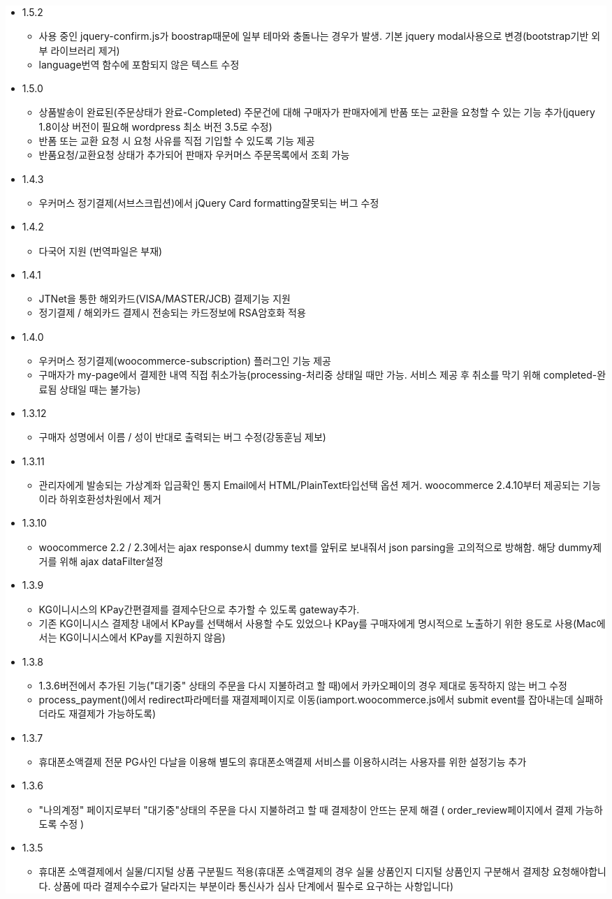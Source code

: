 * 1.5.2
  * 사용 중인 jquery-confirm.js가 boostrap때문에 일부 테마와 충돌나는 경우가 발생. 기본 jquery modal사용으로 변경(bootstrap기반 외부 라이브러리 제거)
  * language번역 함수에 포함되지 않은 텍스트 수정

* 1.5.0
  * 상품발송이 완료된(주문상태가 완료-Completed) 주문건에 대해 구매자가 판매자에게 반품 또는 교환을 요청할 수 있는 기능 추가(jquery 1.8이상 버전이 필요해 wordpress 최소 버전 3.5로 수정)
  * 반폼 또는 교환 요청 시 요청 사유를 직접 기입할 수 있도록 기능 제공
  * 반품요청/교환요청 상태가 추가되어 판매자 우커머스 주문목록에서 조회 가능

* 1.4.3
  * 우커머스 정기결제(서브스크립션)에서 jQuery Card formatting잘못되는 버그 수정

* 1.4.2
  * 다국어 지원 (번역파일은 부재)

* 1.4.1
  * JTNet을 통한 해외카드(VISA/MASTER/JCB) 결제기능 지원
  * 정기결제 / 해외카드 결제시 전송되는 카드정보에 RSA암호화 적용

* 1.4.0
  * 우커머스 정기결제(woocommerce-subscription) 플러그인 기능 제공
  * 구매자가 my-page에서 결제한 내역 직접 취소가능(processing-처리중 상태일 때만 가능. 서비스 제공 후 취소를 막기 위해 completed-완료됨 상태일 때는 불가능)

* 1.3.12
  * 구매자 성명에서 이름 / 성이 반대로 출력되는 버그 수정(강동훈님 제보)

* 1.3.11
  * 관리자에게 발송되는 가상계좌 입금확인 통지 Email에서 HTML/PlainText타입선택 옵션 제거. woocommerce 2.4.10부터 제공되는 기능이라 하위호환성차원에서 제거

* 1.3.10
  * woocommerce 2.2 / 2.3에서는 ajax response시 dummy text를 앞뒤로 보내줘서 json parsing을 고의적으로 방해함. 해당 dummy제거를 위해 ajax dataFilter설정

* 1.3.9
  * KG이니시스의 KPay간편결제를 결제수단으로 추가할 수 있도록 gateway추가.
  * 기존 KG이니시스 결제창 내에서 KPay를 선택해서 사용할 수도 있었으나 KPay를 구매자에게 명시적으로 노출하기 위한 용도로 사용(Mac에서는 KG이니시스에서 KPay를 지원하지 않음)

* 1.3.8
  * 1.3.6버전에서 추가된 기능("대기중" 상태의 주문을 다시 지불하려고 할 때)에서 카카오페이의 경우 제대로 동작하지 않는 버그 수정
  * process_payment()에서 redirect파라메터를 재결제페이지로 이동(iamport.woocommerce.js에서 submit event를 잡아내는데 실패하더라도 재결제가 가능하도록)

* 1.3.7
  * 휴대폰소액결제 전문 PG사인 다날을 이용해 별도의 휴대폰소액결제 서비스를 이용하시려는 사용자를 위한 설정기능 추가

* 1.3.6
  * "나의계정" 페이지로부터 "대기중"상태의 주문을 다시 지불하려고 할 때 결제창이 안뜨는 문제 해결 ( order_review페이지에서 결제 가능하도록 수정 )

* 1.3.5
  * 휴대폰 소액결제에서 실물/디지털 상품 구분필드 적용(휴대폰 소액결제의 경우 실물 상품인지 디지털 상품인지 구분해서 결제창 요청해야합니다. 상품에 따라 결제수수료가 달라지는 부분이라 통신사가 심사 단계에서 필수로 요구하는 사항입니다)
